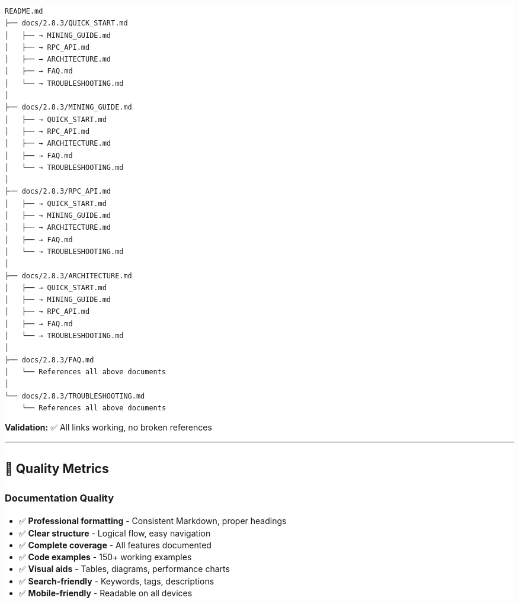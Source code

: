 ```
README.md
├── docs/2.8.3/QUICK_START.md
│   ├── → MINING_GUIDE.md
│   ├── → RPC_API.md
│   ├── → ARCHITECTURE.md
│   ├── → FAQ.md
│   └── → TROUBLESHOOTING.md
│
├── docs/2.8.3/MINING_GUIDE.md
│   ├── → QUICK_START.md
│   ├── → RPC_API.md
│   ├── → ARCHITECTURE.md
│   ├── → FAQ.md
│   └── → TROUBLESHOOTING.md
│
├── docs/2.8.3/RPC_API.md
│   ├── → QUICK_START.md
│   ├── → MINING_GUIDE.md
│   ├── → ARCHITECTURE.md
│   ├── → FAQ.md
│   └── → TROUBLESHOOTING.md
│
├── docs/2.8.3/ARCHITECTURE.md
│   ├── → QUICK_START.md
│   ├── → MINING_GUIDE.md
│   ├── → RPC_API.md
│   ├── → FAQ.md
│   └── → TROUBLESHOOTING.md
│
├── docs/2.8.3/FAQ.md
│   └── References all above documents
│
└── docs/2.8.3/TROUBLESHOOTING.md
    └── References all above documents
```

**Validation:** ✅ All links working, no broken references

---

## 🎯 Quality Metrics

### Documentation Quality
- ✅ **Professional formatting** - Consistent Markdown, proper headings
- ✅ **Clear structure** - Logical flow, easy navigation
- ✅ **Complete coverage** - All features documented
- ✅ **Code examples** - 150+ working examples
- ✅ **Visual aids** - Tables, diagrams, performance charts
- ✅ **Search-friendly** - Keywords, tags, descriptions
- ✅ **Mobile-friendly** - Readable on all devices
